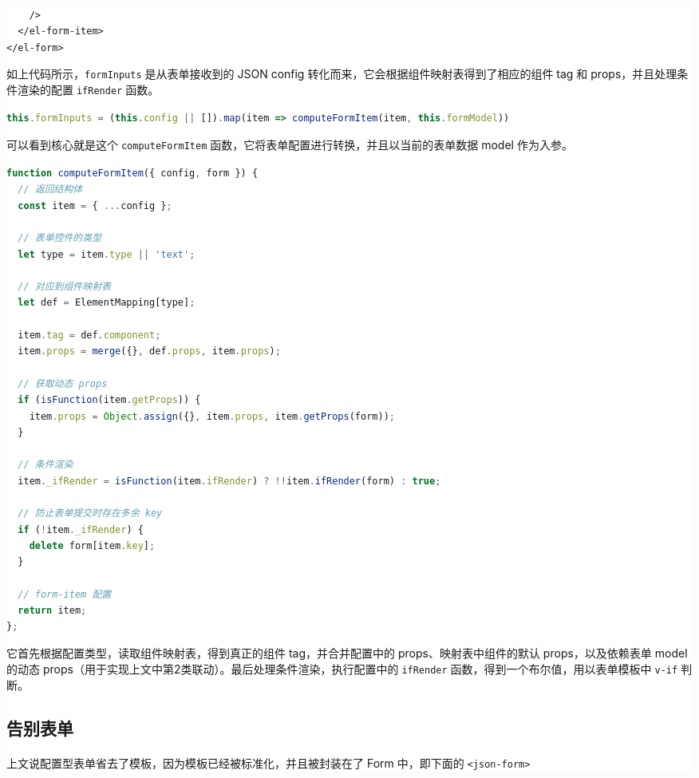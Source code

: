 ```vue
    />
  </el-form-item>
</el-form>
```

如上代码所示，`formInputs` 是从表单接收到的 JSON config 转化而来，它会根据组件映射表得到了相应的组件 tag 和 props，并且处理条件渲染的配置 `ifRender` 函数。

```js
this.formInputs = (this.config || []).map(item => computeFormItem(item, this.formModel))
```

可以看到核心就是这个 `computeFormItem` 函数，它将表单配置进行转换，并且以当前的表单数据 model 作为入参。

```js
function computeFormItem({ config, form }) {
  // 返回结构体
  const item = { ...config };

  // 表单控件的类型
  let type = item.type || 'text';

  // 对应到组件映射表
  let def = ElementMapping[type];

  item.tag = def.component;
  item.props = merge({}, def.props, item.props);

  // 获取动态 props
  if (isFunction(item.getProps)) {
    item.props = Object.assign({}, item.props, item.getProps(form));
  }

  // 条件渲染
  item._ifRender = isFunction(item.ifRender) ? !!item.ifRender(form) : true;

  // 防止表单提交时存在多余 key
  if (!item._ifRender) {
    delete form[item.key];
  }

  // form-item 配置
  return item;
};
```

它首先根据配置类型，读取组件映射表，得到真正的组件 tag，并合并配置中的 props、映射表中组件的默认 props，以及依赖表单 model 的动态 props（用于实现上文中第2类联动）。最后处理条件渲染，执行配置中的 `ifRender` 函数，得到一个布尔值，用以表单模板中 `v-if` 判断。



## 告别表单

上文说配置型表单省去了模板，因为模板已经被标准化，并且被封装在了 Form 中，即下面的 `<json-form>`
